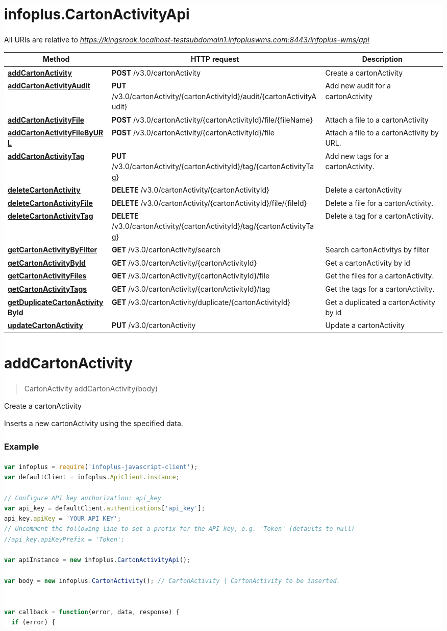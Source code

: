 # infoplus.CartonActivityApi

All URIs are relative to *https://kingsrook.localhost-testsubdomain1.infopluswms.com:8443/infoplus-wms/api*

Method | HTTP request | Description
------------- | ------------- | -------------
[**addCartonActivity**](CartonActivityApi.md#addCartonActivity) | **POST** /v3.0/cartonActivity | Create a cartonActivity
[**addCartonActivityAudit**](CartonActivityApi.md#addCartonActivityAudit) | **PUT** /v3.0/cartonActivity/{cartonActivityId}/audit/{cartonActivityAudit} | Add new audit for a cartonActivity
[**addCartonActivityFile**](CartonActivityApi.md#addCartonActivityFile) | **POST** /v3.0/cartonActivity/{cartonActivityId}/file/{fileName} | Attach a file to a cartonActivity
[**addCartonActivityFileByURL**](CartonActivityApi.md#addCartonActivityFileByURL) | **POST** /v3.0/cartonActivity/{cartonActivityId}/file | Attach a file to a cartonActivity by URL.
[**addCartonActivityTag**](CartonActivityApi.md#addCartonActivityTag) | **PUT** /v3.0/cartonActivity/{cartonActivityId}/tag/{cartonActivityTag} | Add new tags for a cartonActivity.
[**deleteCartonActivity**](CartonActivityApi.md#deleteCartonActivity) | **DELETE** /v3.0/cartonActivity/{cartonActivityId} | Delete a cartonActivity
[**deleteCartonActivityFile**](CartonActivityApi.md#deleteCartonActivityFile) | **DELETE** /v3.0/cartonActivity/{cartonActivityId}/file/{fileId} | Delete a file for a cartonActivity.
[**deleteCartonActivityTag**](CartonActivityApi.md#deleteCartonActivityTag) | **DELETE** /v3.0/cartonActivity/{cartonActivityId}/tag/{cartonActivityTag} | Delete a tag for a cartonActivity.
[**getCartonActivityByFilter**](CartonActivityApi.md#getCartonActivityByFilter) | **GET** /v3.0/cartonActivity/search | Search cartonActivitys by filter
[**getCartonActivityById**](CartonActivityApi.md#getCartonActivityById) | **GET** /v3.0/cartonActivity/{cartonActivityId} | Get a cartonActivity by id
[**getCartonActivityFiles**](CartonActivityApi.md#getCartonActivityFiles) | **GET** /v3.0/cartonActivity/{cartonActivityId}/file | Get the files for a cartonActivity.
[**getCartonActivityTags**](CartonActivityApi.md#getCartonActivityTags) | **GET** /v3.0/cartonActivity/{cartonActivityId}/tag | Get the tags for a cartonActivity.
[**getDuplicateCartonActivityById**](CartonActivityApi.md#getDuplicateCartonActivityById) | **GET** /v3.0/cartonActivity/duplicate/{cartonActivityId} | Get a duplicated a cartonActivity by id
[**updateCartonActivity**](CartonActivityApi.md#updateCartonActivity) | **PUT** /v3.0/cartonActivity | Update a cartonActivity


<a name="addCartonActivity"></a>
# **addCartonActivity**
> CartonActivity addCartonActivity(body)

Create a cartonActivity

Inserts a new cartonActivity using the specified data.

### Example
```javascript
var infoplus = require('infoplus-javascript-client');
var defaultClient = infoplus.ApiClient.instance;

// Configure API key authorization: api_key
var api_key = defaultClient.authentications['api_key'];
api_key.apiKey = 'YOUR API KEY';
// Uncomment the following line to set a prefix for the API key, e.g. "Token" (defaults to null)
//api_key.apiKeyPrefix = 'Token';

var apiInstance = new infoplus.CartonActivityApi();

var body = new infoplus.CartonActivity(); // CartonActivity | CartonActivity to be inserted.


var callback = function(error, data, response) {
  if (error) {
```
